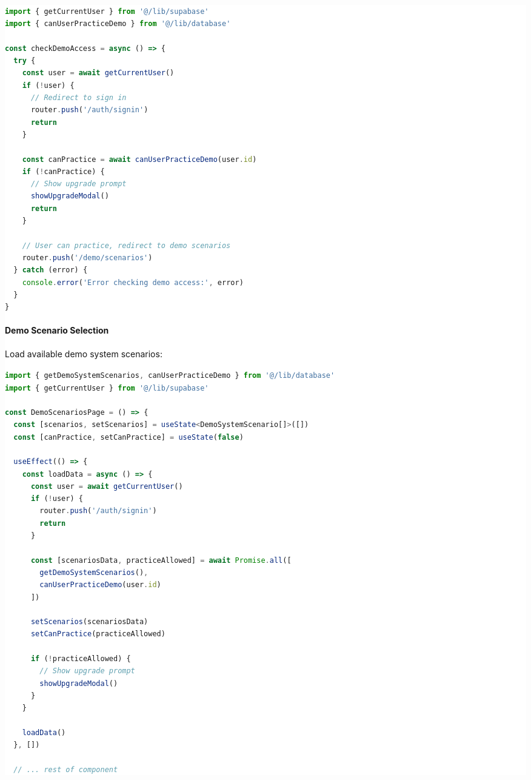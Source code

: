 ```typescript
import { getCurrentUser } from '@/lib/supabase'
import { canUserPracticeDemo } from '@/lib/database'

const checkDemoAccess = async () => {
  try {
    const user = await getCurrentUser()
    if (!user) {
      // Redirect to sign in
      router.push('/auth/signin')
      return
    }

    const canPractice = await canUserPracticeDemo(user.id)
    if (!canPractice) {
      // Show upgrade prompt
      showUpgradeModal()
      return
    }

    // User can practice, redirect to demo scenarios
    router.push('/demo/scenarios')
  } catch (error) {
    console.error('Error checking demo access:', error)
  }
}
```

#### Demo Scenario Selection
Load available demo system scenarios:

```typescript
import { getDemoSystemScenarios, canUserPracticeDemo } from '@/lib/database'
import { getCurrentUser } from '@/lib/supabase'

const DemoScenariosPage = () => {
  const [scenarios, setScenarios] = useState<DemoSystemScenario[]>([])
  const [canPractice, setCanPractice] = useState(false)

  useEffect(() => {
    const loadData = async () => {
      const user = await getCurrentUser()
      if (!user) {
        router.push('/auth/signin')
        return
      }

      const [scenariosData, practiceAllowed] = await Promise.all([
        getDemoSystemScenarios(),
        canUserPracticeDemo(user.id)
      ])

      setScenarios(scenariosData)
      setCanPractice(practiceAllowed)

      if (!practiceAllowed) {
        // Show upgrade prompt
        showUpgradeModal()
      }
    }

    loadData()
  }, [])

  // ... rest of component
```